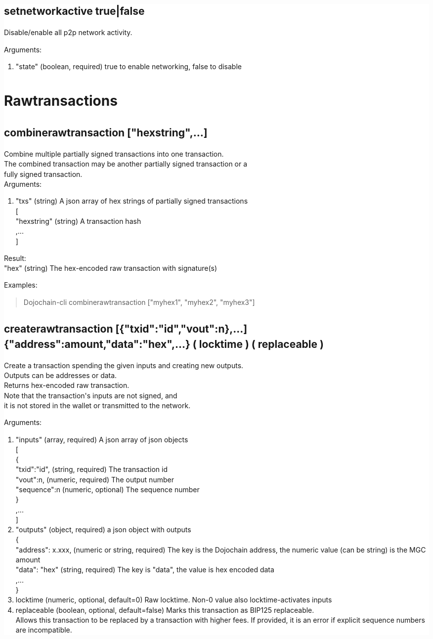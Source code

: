 ## setnetworkactive true|false ##  
  
Disable/enable all p2p network activity.  
  
Arguments:  
1. "state"        (boolean, required) true to enable networking, false to disable  
  
#  Rawtransactions  #  
## combinerawtransaction ["hexstring",...] ##  
  
Combine multiple partially signed transactions into one transaction.  
The combined transaction may be another partially signed transaction or a   
fully signed transaction.  
Arguments:  
1. "txs"         (string) A json array of hex strings of partially signed transactions  
    [  
      "hexstring"     (string) A transaction hash  
      ,...  
    ]  
  
Result:  
"hex"            (string) The hex-encoded raw transaction with signature(s)  
  
Examples:  
> Dojochain-cli combinerawtransaction ["myhex1", "myhex2", "myhex3"]  
  
## createrawtransaction [{"txid":"id","vout":n},...] {"address":amount,"data":"hex",...} ( locktime ) ( replaceable ) ##  
  
Create a transaction spending the given inputs and creating new outputs.  
Outputs can be addresses or data.  
Returns hex-encoded raw transaction.  
Note that the transaction's inputs are not signed, and  
it is not stored in the wallet or transmitted to the network.  
  
Arguments:  
1. "inputs"                (array, required) A json array of json objects  
     [  
       {  
         "txid":"id",    (string, required) The transaction id  
         "vout":n,         (numeric, required) The output number  
         "sequence":n      (numeric, optional) The sequence number  
       }   
       ,...  
     ]  
2. "outputs"               (object, required) a json object with outputs  
    {  
      "address": x.xxx,    (numeric or string, required) The key is the Dojochain address, the numeric value (can be string) is the MGC amount  
      "data": "hex"      (string, required) The key is "data", the value is hex encoded data  
      ,...  
    }  
3. locktime                  (numeric, optional, default=0) Raw locktime. Non-0 value also locktime-activates inputs  
4. replaceable               (boolean, optional, default=false) Marks this transaction as BIP125 replaceable.  
                             Allows this transaction to be replaced by a transaction with higher fees. If provided, it is an error if explicit sequence numbers are incompatible.  
  